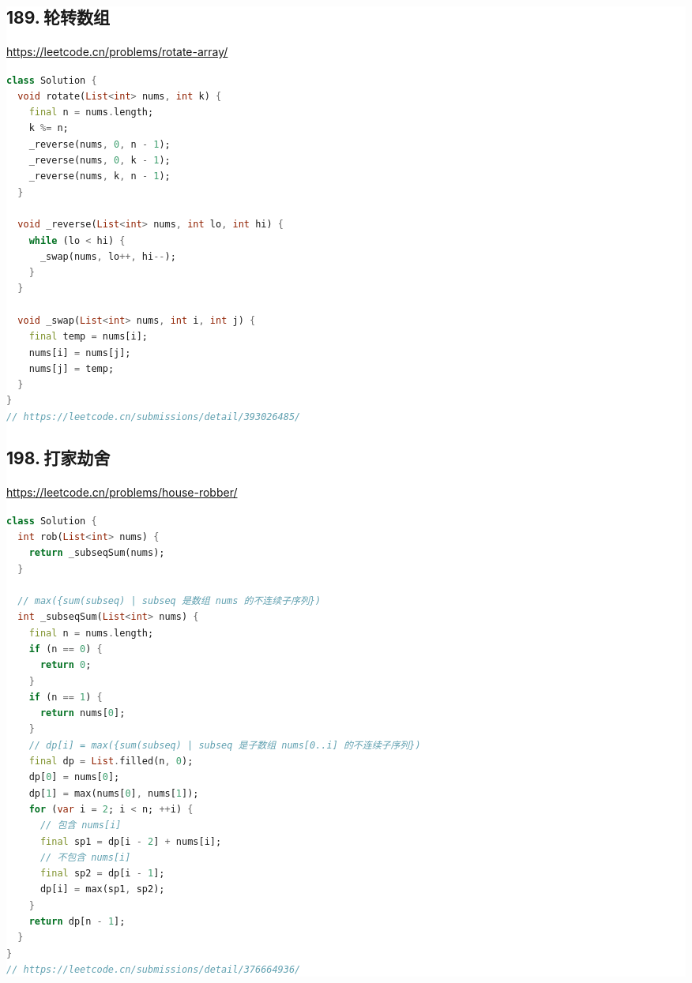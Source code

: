 ## 189. 轮转数组

<https://leetcode.cn/problems/rotate-array/>

```dart
class Solution {
  void rotate(List<int> nums, int k) {
    final n = nums.length;
    k %= n;
    _reverse(nums, 0, n - 1);
    _reverse(nums, 0, k - 1);
    _reverse(nums, k, n - 1);
  }

  void _reverse(List<int> nums, int lo, int hi) {
    while (lo < hi) {
      _swap(nums, lo++, hi--);
    }
  }

  void _swap(List<int> nums, int i, int j) {
    final temp = nums[i];
    nums[i] = nums[j];
    nums[j] = temp;
  }
}
// https://leetcode.cn/submissions/detail/393026485/
```

## 198. 打家劫舍

<https://leetcode.cn/problems/house-robber/>

```dart
class Solution {
  int rob(List<int> nums) {
    return _subseqSum(nums);
  }

  // max({sum(subseq) | subseq 是数组 nums 的不连续子序列})
  int _subseqSum(List<int> nums) {
    final n = nums.length;
    if (n == 0) {
      return 0;
    }
    if (n == 1) {
      return nums[0];
    }
    // dp[i] = max({sum(subseq) | subseq 是子数组 nums[0..i] 的不连续子序列})
    final dp = List.filled(n, 0);
    dp[0] = nums[0];
    dp[1] = max(nums[0], nums[1]);
    for (var i = 2; i < n; ++i) {
      // 包含 nums[i]
      final sp1 = dp[i - 2] + nums[i];
      // 不包含 nums[i]
      final sp2 = dp[i - 1];
      dp[i] = max(sp1, sp2);
    }
    return dp[n - 1];
  }
}
// https://leetcode.cn/submissions/detail/376664936/
```
